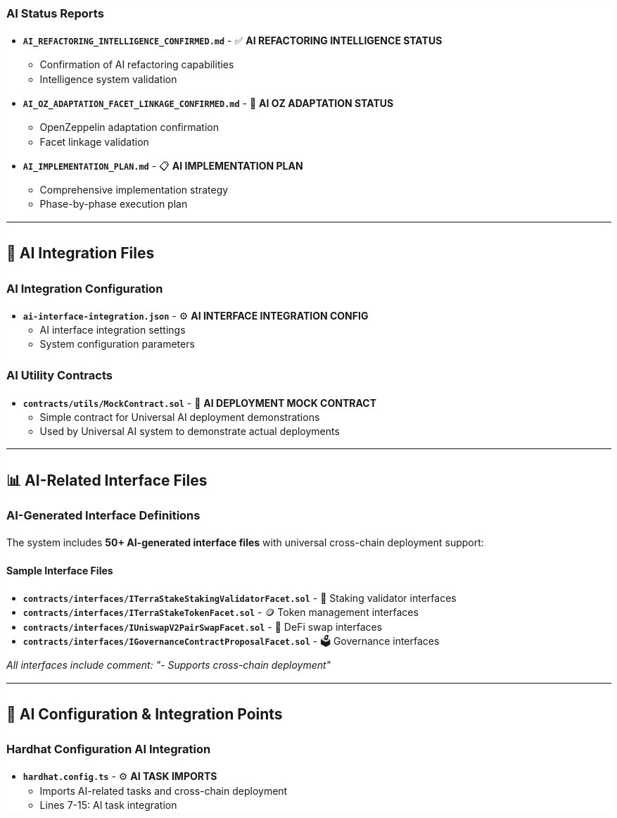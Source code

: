 ### AI Status Reports
- **`AI_REFACTORING_INTELLIGENCE_CONFIRMED.md`** - ✅ **AI REFACTORING INTELLIGENCE STATUS**
  - Confirmation of AI refactoring capabilities
  - Intelligence system validation

- **`AI_OZ_ADAPTATION_FACET_LINKAGE_CONFIRMED.md`** - 🔗 **AI OZ ADAPTATION STATUS**
  - OpenZeppelin adaptation confirmation
  - Facet linkage validation

- **`AI_IMPLEMENTATION_PLAN.md`** - 📋 **AI IMPLEMENTATION PLAN**
  - Comprehensive implementation strategy
  - Phase-by-phase execution plan

---

## 🔗 AI Integration Files

### AI Integration Configuration
- **`ai-interface-integration.json`** - ⚙️ **AI INTERFACE INTEGRATION CONFIG**
  - AI interface integration settings
  - System configuration parameters

### AI Utility Contracts
- **`contracts/utils/MockContract.sol`** - 🧪 **AI DEPLOYMENT MOCK CONTRACT**
  - Simple contract for Universal AI deployment demonstrations
  - Used by Universal AI system to demonstrate actual deployments

---

## 📊 AI-Related Interface Files

### AI-Generated Interface Definitions
The system includes **50+ AI-generated interface files** with universal cross-chain deployment support:

#### Sample Interface Files
- **`contracts/interfaces/ITerraStakeStakingValidatorFacet.sol`** - 🥩 Staking validator interfaces
- **`contracts/interfaces/ITerraStakeTokenFacet.sol`** - 🪙 Token management interfaces
- **`contracts/interfaces/IUniswapV2PairSwapFacet.sol`** - 🔄 DeFi swap interfaces
- **`contracts/interfaces/IGovernanceContractProposalFacet.sol`** - 🗳️ Governance interfaces

*All interfaces include comment: "- Supports cross-chain deployment"*

---

## 🚀 AI Configuration & Integration Points

### Hardhat Configuration AI Integration
- **`hardhat.config.ts`** - ⚙️ **AI TASK IMPORTS**
  - Imports AI-related tasks and cross-chain deployment
  - Lines 7-15: AI task integration
